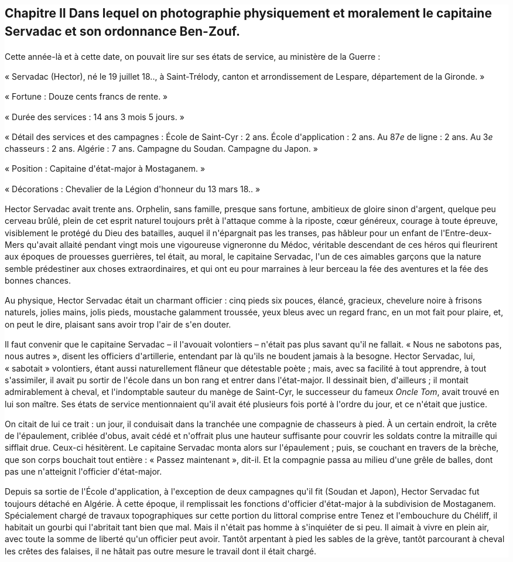
## Chapitre II Dans lequel on photographie physiquement et moralement le capitaine Servadac et son ordonnance Ben-Zouf.

Cette année-là et à cette date, on pouvait lire sur ses états de service, au ministère de la Guerre :

« Servadac (Hector), né le 19 juillet 18.., à Saint-Trélody, canton et arrondissement de Lespare, département de la Gironde. »

« Fortune : Douze cents francs de rente. »

« Durée des services : 14 ans 3 mois 5 jours. »

« Détail des services et des campagnes : École de Saint-Cyr : 2 ans. École d'application : 2 ans. Au 87*e* de ligne : 2 ans. Au 3*e* chasseurs : 2 ans. Algérie : 7 ans. Campagne du Soudan. Campagne du Japon. »

« Position : Capitaine d'état-major à Mostaganem. »

« Décorations : Chevalier de la Légion d'honneur du 13 mars 18.. »

Hector Servadac avait trente ans. Orphelin, sans famille, presque sans fortune, ambitieux de gloire sinon d'argent, quelque peu cerveau brûlé, plein de cet esprit naturel toujours prêt à l'attaque comme à la riposte, cœur généreux, courage à toute épreuve, visiblement le protégé du Dieu des batailles, auquel il n'épargnait pas les transes, pas hâbleur pour un enfant de l'Entre-deux-Mers qu'avait allaité pendant vingt mois une vigoureuse vigneronne du Médoc, véritable descendant de ces héros qui fleurirent aux époques de prouesses guerrières, tel était, au moral, le capitaine Servadac, l'un de ces aimables garçons que la nature semble prédestiner aux choses extraordinaires, et qui ont eu pour marraines à leur berceau la fée des aventures et la fée des bonnes chances.

Au physique, Hector Servadac était un charmant officier : cinq pieds six pouces, élancé, gracieux, chevelure noire à frisons naturels, jolies mains, jolis pieds, moustache galamment troussée, yeux bleus avec un regard franc, en un mot fait pour plaire, et, on peut le dire, plaisant sans avoir trop l'air de s'en douter.

Il faut convenir que le capitaine Servadac – il l'avouait volontiers – n'était pas plus savant qu'il ne fallait. « Nous ne sabotons pas, nous autres », disent les officiers d'artillerie, entendant par là qu'ils ne boudent jamais à la besogne. Hector Servadac, lui, « sabotait » volontiers, étant aussi naturellement flâneur que détestable poète ; mais, avec sa facilité à tout apprendre, à tout s'assimiler, il avait pu sortir de l'école dans un bon rang et entrer dans l'état-major. Il dessinait bien, d'ailleurs ; il montait admirablement à cheval, et l'indomptable sauteur du manège de Saint-Cyr, le successeur du fameux *Oncle Tom*, avait trouvé en lui son maître. Ses états de service mentionnaient qu'il avait été plusieurs fois porté à l'ordre du jour, et ce n'était que justice.

On citait de lui ce trait : un jour, il conduisait dans la tranchée une compagnie de chasseurs à pied. À un certain endroit, la crête de l'épaulement, criblée d'obus, avait cédé et n'offrait plus une hauteur suffisante pour couvrir les soldats contre la mitraille qui sifflait drue. Ceux-ci hésitèrent. Le capitaine Servadac monta alors sur l'épaulement ; puis, se couchant en travers de la brèche, que son corps bouchait tout entière : « Passez maintenant », dit-il. Et la compagnie passa au milieu d'une grêle de balles, dont pas une n'atteignit l'officier d'état-major.

Depuis sa sortie de l'École d'application, à l'exception de deux campagnes qu'il fit (Soudan et Japon), Hector Servadac fut toujours détaché en Algérie. À cette époque, il remplissait les fonctions d'officier d'état-major à la subdivision de Mostaganem. Spécialement chargé de travaux topographiques sur cette portion du littoral comprise entre Tenez et l'embouchure du Chéliff, il habitait un gourbi qui l'abritait tant bien que mal. Mais il n'était pas homme à s'inquiéter de si peu. Il aimait à vivre en plein air, avec toute la somme de liberté qu'un officier peut avoir. Tantôt arpentant à pied les sables de la grève, tantôt parcourant à cheval les crêtes des falaises, il ne hâtait pas outre mesure le travail dont il était chargé.
